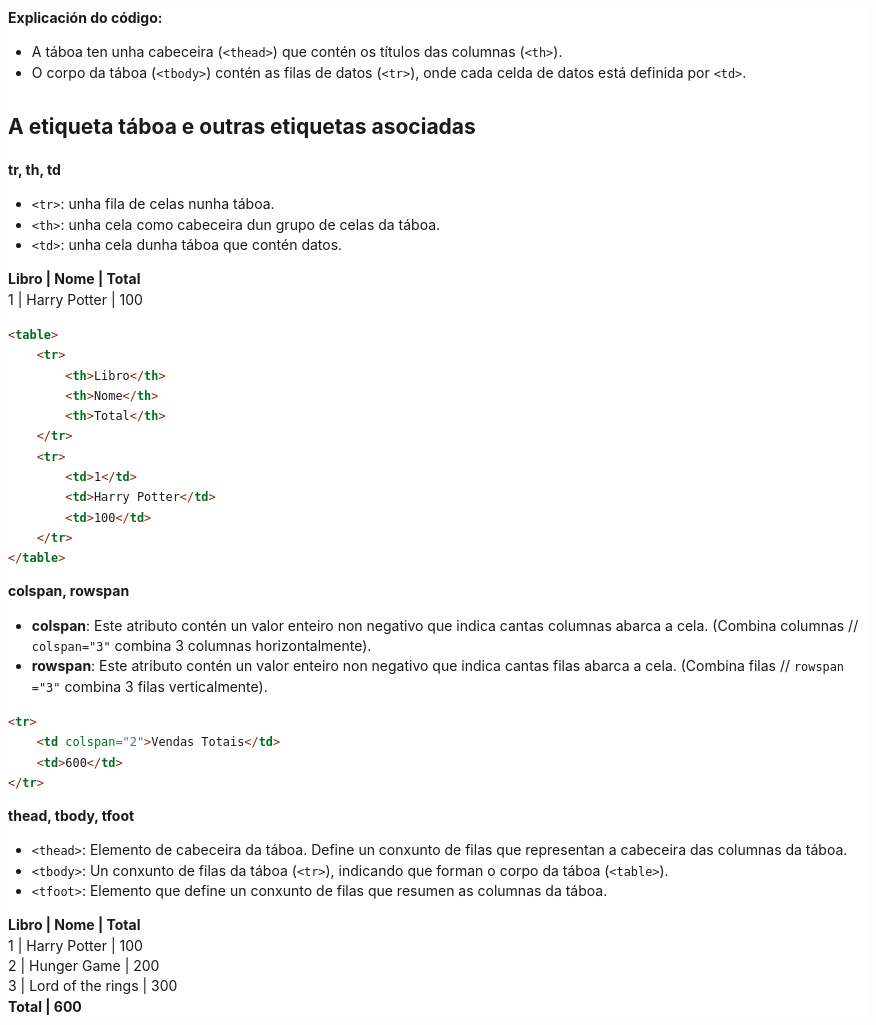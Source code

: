 
**Explicación do código:**  

- A táboa ten unha cabeceira (`<thead>`) que contén os títulos das columnas (`<th>`).
- O corpo da táboa (`<tbody>`) contén as filas de datos (`<tr>`), onde cada celda de datos está definida por `<td>`.

## A etiqueta táboa e outras etiquetas asociadas

**tr, th, td**  

- `<tr>`: unha fila de celas nunha táboa.  
- `<th>`: unha cela como cabeceira dun grupo de celas da táboa.  
- `<td>`: unha cela dunha táboa que contén datos.  

**Libro | Nome | Total**  
1 | Harry Potter | 100  

```html
<table>
    <tr>
        <th>Libro</th>
        <th>Nome</th>
        <th>Total</th>
    </tr>
    <tr>
        <td>1</td>
        <td>Harry Potter</td>
        <td>100</td>
    </tr>
</table>
```

**colspan, rowspan**  

- **colspan**: Este atributo contén un valor enteiro non negativo que indica cantas columnas abarca a cela. (Combina columnas // `colspan="3"` combina 3 columnas horizontalmente).  
- **rowspan**: Este atributo contén un valor enteiro non negativo que indica cantas filas abarca a cela. (Combina filas // `rowspan="3"` combina 3 filas verticalmente).  

```html
<tr>
    <td colspan="2">Vendas Totais</td>
    <td>600</td>
</tr>
```

**thead, tbody, tfoot**  

- `<thead>`: Elemento de cabeceira da táboa. Define un conxunto de filas que representan a cabeceira das columnas da táboa.  
- `<tbody>`: Un conxunto de filas da táboa (`<tr>`), indicando que forman o corpo da táboa (`<table>`).  
- `<tfoot>`: Elemento que define un conxunto de filas que resumen as columnas da táboa.  

**Libro | Nome | Total**  
1 | Harry Potter | 100  
2 | Hunger Game | 200  
3 | Lord of the rings | 300  
**Total | 600**  
